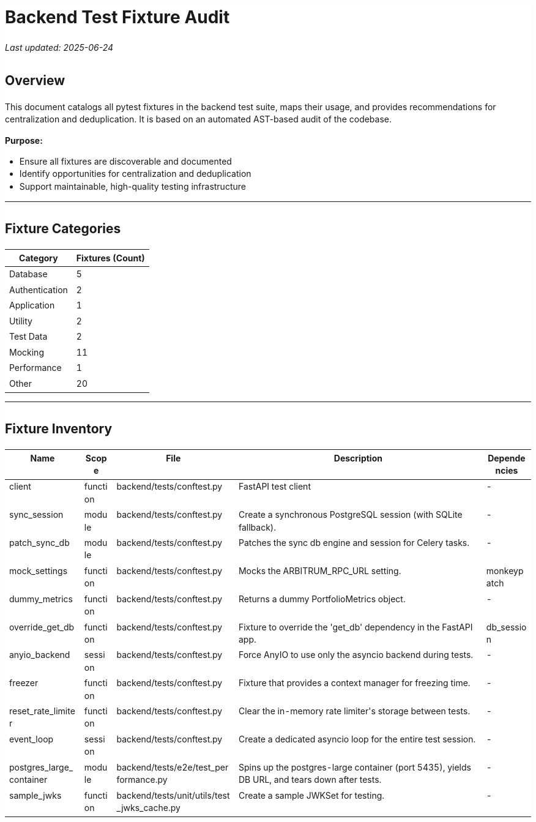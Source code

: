 # Backend Test Fixture Audit

_Last updated: 2025-06-24_

## Overview

This document catalogs all pytest fixtures in the backend test suite, maps their usage, and provides recommendations for centralization and deduplication. It is based on an automated AST-based audit of the codebase.

**Purpose:**

- Ensure all fixtures are discoverable and documented
- Identify opportunities for centralization and deduplication
- Support maintainable, high-quality testing infrastructure

---

## Fixture Categories

| Category       | Fixtures (Count) |
| -------------- | ---------------- |
| Database       | 5                |
| Authentication | 2                |
| Application    | 1                |
| Utility        | 2                |
| Test Data      | 2                |
| Mocking        | 11               |
| Performance    | 1                |
| Other          | 20               |

---

## Fixture Inventory

| Name                     | Scope    | File                                                                    | Description                                                                                   | Dependencies              |
| ------------------------ | -------- | ----------------------------------------------------------------------- | --------------------------------------------------------------------------------------------- | ------------------------- |
| client                   | function | backend/tests/conftest.py                                               | FastAPI test client                                                                           | -                         |
| sync_session             | module   | backend/tests/conftest.py                                               | Create a synchronous PostgreSQL session (with SQLite fallback).                                      | -                         |
| patch_sync_db            | module   | backend/tests/conftest.py                                               | Patches the sync db engine and session for Celery tasks.                                      | -                         |
| mock_settings            | function | backend/tests/conftest.py                                               | Mocks the ARBITRUM_RPC_URL setting.                                                           | monkeypatch               |
| dummy_metrics            | function | backend/tests/conftest.py                                               | Returns a dummy PortfolioMetrics object.                                                      | -                         |
| override_get_db          | function | backend/tests/conftest.py                                               | Fixture to override the 'get_db' dependency in the FastAPI app.                               | db_session                |
| anyio_backend            | session  | backend/tests/conftest.py                                               | Force AnyIO to use only the asyncio backend during tests.                                     | -                         |
| freezer                  | function | backend/tests/conftest.py                                               | Fixture that provides a context manager for freezing time.                                    | -                         |
| reset_rate_limiter       | function | backend/tests/conftest.py                                               | Clear the in-memory rate limiter's storage between tests.                                     | -                         |
| event_loop               | session  | backend/tests/conftest.py                                               | Create a dedicated asyncio loop for the entire test session.                                  | -                         |
| postgres_large_container | module   | backend/tests/e2e/test_performance.py                                   | Spins up the postgres-large container (port 5435), yields DB URL, and tears down after tests. | -                         |
| sample_jwks              | function | backend/tests/unit/utils/test_jwks_cache.py                             | Create a sample JWKSet for testing.                                                           | -                         |